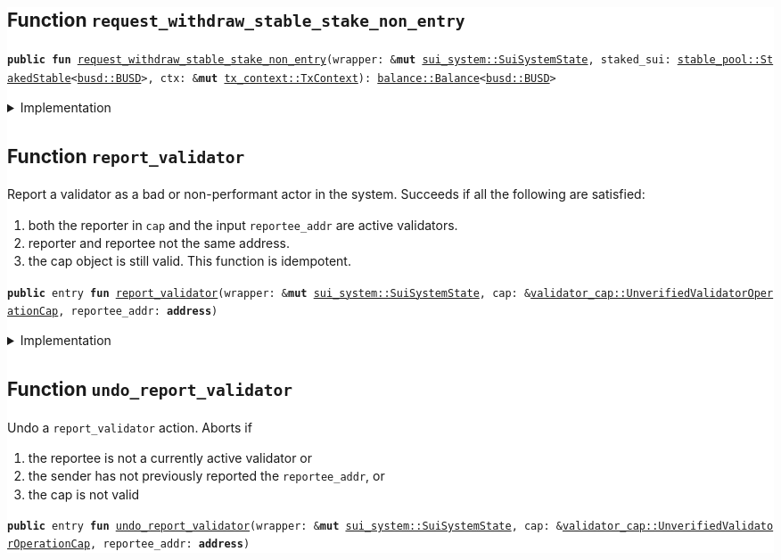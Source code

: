 ## Function `request_withdraw_stable_stake_non_entry`



<pre><code><b>public</b> <b>fun</b> <a href="sui_system.md#0x3_sui_system_request_withdraw_stable_stake_non_entry">request_withdraw_stable_stake_non_entry</a>(wrapper: &<b>mut</b> <a href="sui_system.md#0x3_sui_system_SuiSystemState">sui_system::SuiSystemState</a>, staked_sui: <a href="stable_pool.md#0x3_stable_pool_StakedStable">stable_pool::StakedStable</a>&lt;<a href="../../../.././build/BfcSystem/docs/busd.md#0xc8_busd_BUSD">busd::BUSD</a>&gt;, ctx: &<b>mut</b> <a href="../../../.././build/Sui/docs/tx_context.md#0x2_tx_context_TxContext">tx_context::TxContext</a>): <a href="../../../.././build/Sui/docs/balance.md#0x2_balance_Balance">balance::Balance</a>&lt;<a href="../../../.././build/BfcSystem/docs/busd.md#0xc8_busd_BUSD">busd::BUSD</a>&gt;
</code></pre>



<details><summary>Implementation</summary></details>

<a name="0x3_sui_system_report_validator"></a>

## Function `report_validator`

Report a validator as a bad or non-performant actor in the system.
Succeeds if all the following are satisfied:
1. both the reporter in <code>cap</code> and the input <code>reportee_addr</code> are active validators.
2. reporter and reportee not the same address.
3. the cap object is still valid.
This function is idempotent.


<pre><code><b>public</b> entry <b>fun</b> <a href="sui_system.md#0x3_sui_system_report_validator">report_validator</a>(wrapper: &<b>mut</b> <a href="sui_system.md#0x3_sui_system_SuiSystemState">sui_system::SuiSystemState</a>, cap: &<a href="validator_cap.md#0x3_validator_cap_UnverifiedValidatorOperationCap">validator_cap::UnverifiedValidatorOperationCap</a>, reportee_addr: <b>address</b>)
</code></pre>



<details><summary>Implementation</summary></details>

<a name="0x3_sui_system_undo_report_validator"></a>

## Function `undo_report_validator`

Undo a <code>report_validator</code> action. Aborts if
1. the reportee is not a currently active validator or
2. the sender has not previously reported the <code>reportee_addr</code>, or
3. the cap is not valid


<pre><code><b>public</b> entry <b>fun</b> <a href="sui_system.md#0x3_sui_system_undo_report_validator">undo_report_validator</a>(wrapper: &<b>mut</b> <a href="sui_system.md#0x3_sui_system_SuiSystemState">sui_system::SuiSystemState</a>, cap: &<a href="validator_cap.md#0x3_validator_cap_UnverifiedValidatorOperationCap">validator_cap::UnverifiedValidatorOperationCap</a>, reportee_addr: <b>address</b>)
</code></pre>
